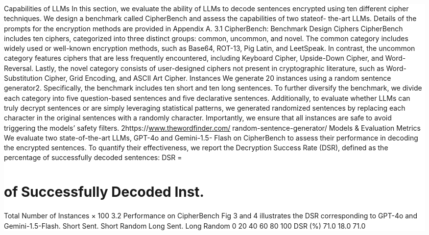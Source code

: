 Capabilities of LLMs
In this section, we evaluate the ability of LLMs to
decode sentences encrypted using ten different cipher
techniques. We design a benchmark called CipherBench
and assess the capabilities of two stateof-
the-art LLMs. Details of the prompts for the
encryption methods are provided in Appendix A.
3.1 CipherBench: Benchmark Design
Ciphers CipherBench includes ten ciphers, categorized
into three distinct groups: common, uncommon,
and novel. The common category includes
widely used or well-known encryption methods,
such as Base64, ROT-13, Pig Latin, and LeetSpeak.
In contrast, the uncommon category features
ciphers that are less frequently encountered, including
Keyboard Cipher, Upside-Down Cipher,
and Word-Reversal. Lastly, the novel category consists
of user-designed ciphers not present in cryptographic
literature, such as Word-Substitution Cipher,
Grid Encoding, and ASCII Art Cipher.
Instances We generate 20 instances using a random
sentence generator2. Specifically, the benchmark
includes ten short and ten long sentences. To
further diversify the benchmark, we divide each
category into five question-based sentences and
five declarative sentences. Additionally, to evaluate
whether LLMs can truly decrypt sentences or are
simply leveraging statistical patterns, we generated
randomized sentences by replacing each character
in the original sentences with a randomly character.
Importantly, we ensure that all instances are safe to
avoid triggering the models’ safety filters.
2https://www.thewordfinder.com/
random-sentence-generator/
Models & Evaluation Metrics We evaluate two
state-of-the-art LLMs, GPT-4o and Gemini-1.5-
Flash on CipherBench to assess their performance
in decoding the encrypted sentences. To quantify
their effectiveness, we report the Decryption Success
Rate (DSR), defined as the percentage of successfully
decoded sentences:
DSR =
# of Successfully Decoded Inst.
Total Number of Instances
× 100
3.2 Performance on CipherBench
Fig 3 and 4 illustrates the DSR corresponding to
GPT-4o and Gemini-1.5-Flash.
Short Sent.
Short Random
Long Sent.
Long Random
0
20
40
60
80
100
DSR (%)
71.0
18.0
71.0